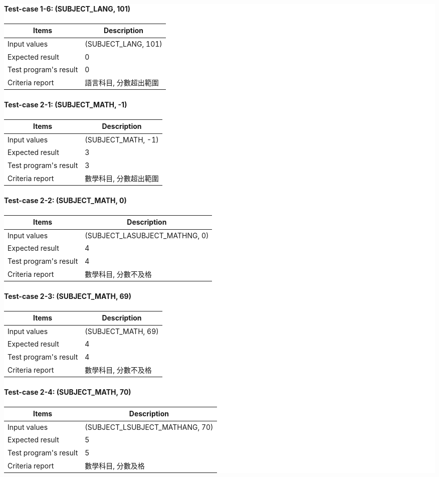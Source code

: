 #### **Test-case 1-6: (SUBJECT_LANG, 101)**
|Items|Description|
|----|----|
|Input values|(SUBJECT_LANG, 101)|
|Expected result|0|
|Test program's result|0|
|Criteria report| 語言科目, 分數超出範圍 |



#### **Test-case 2-1: (SUBJECT_MATH, -1)**
|Items|Description|
|----|----|
|Input values|(SUBJECT_MATH, -1)|
|Expected result|3|
|Test program's result|3|
|Criteria report| 數學科目, 分數超出範圍 |

#### **Test-case 2-2: (SUBJECT_MATH, 0)**
|Items|Description|
|----|----|
|Input values|(SUBJECT_LASUBJECT_MATHNG, 0)|
|Expected result|4|
|Test program's result|4|
|Criteria report| 數學科目, 分數不及格 |

#### **Test-case 2-3: (SUBJECT_MATH, 69)**
|Items|Description|
|----|----|
|Input values|(SUBJECT_MATH, 69)|
|Expected result|4|
|Test program's result|4|
|Criteria report| 數學科目, 分數不及格 |

#### **Test-case 2-4: (SUBJECT_MATH, 70)**
|Items|Description|
|----|----|
|Input values|(SUBJECT_LSUBJECT_MATHANG, 70)|
|Expected result|5|
|Test program's result|5|
|Criteria report| 數學科目, 分數及格 |
